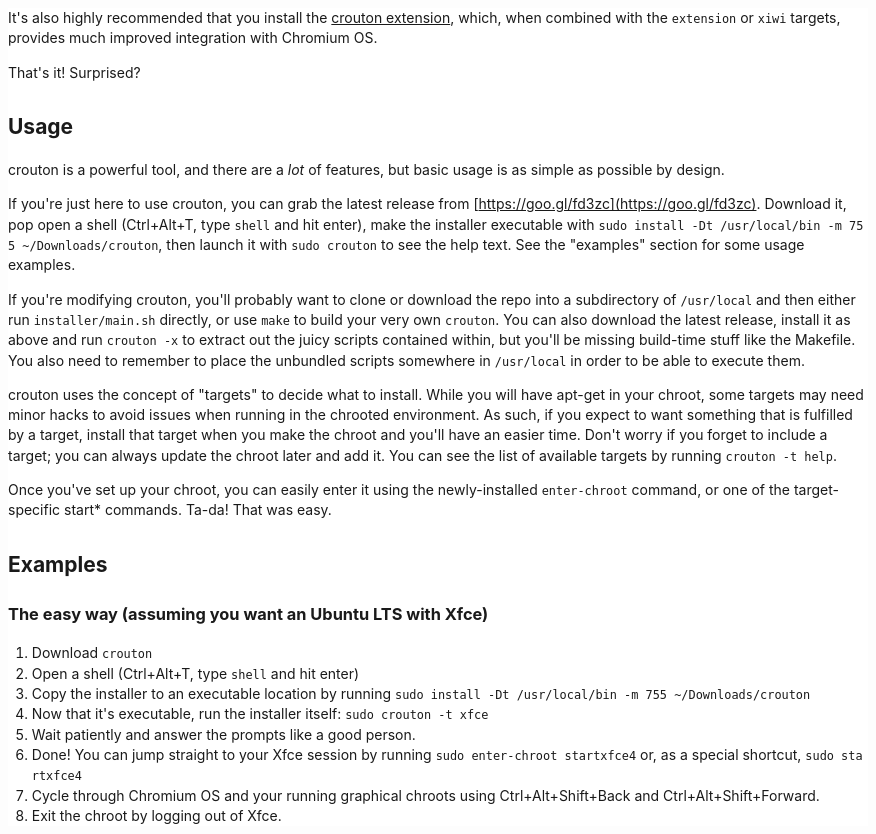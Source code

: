 It's also highly recommended that you install the [crouton extension](https://chromewebstore.google.com/detail/crouton-integration/gcpneefbbnfalgjniomfjknbcgkbijom),
which, when combined with the `extension` or `xiwi` targets, provides much 
improved integration with Chromium OS.

That's it! Surprised?


## Usage

crouton is a powerful tool, and there are a *lot* of features, but basic usage
is as simple as possible by design.

If you're just here to use crouton, you can grab the latest release from
[https://goo.gl/fd3zc](https://goo.gl/fd3zc). Download it, pop open a shell
(Ctrl+Alt+T, type `shell` and hit enter), make the installer executable with
`sudo install -Dt /usr/local/bin -m 755 ~/Downloads/crouton`, then launch it
with `sudo crouton` to see the help text. See the "examples" section for some
usage examples.

If you're modifying crouton, you'll probably want to clone or download the repo
into a subdirectory of `/usr/local` and then either run `installer/main.sh`
directly, or use `make` to build your very own `crouton`. You can also download
the latest release, install it as above and run `crouton -x` to extract out the
juicy scripts contained within, but you'll be missing build-time stuff like the
Makefile. You also need to remember to place the unbundled scripts somewhere in
`/usr/local` in order to be able to execute them.

crouton uses the concept of "targets" to decide what to install. While you will
have apt-get in your chroot, some targets may need minor hacks to avoid issues
when running in the chrooted environment. As such, if you expect to want
something that is fulfilled by a target, install that target when you make the
chroot and you'll have an easier time.  Don't worry if you forget to include a
target; you can always update the chroot later and add it. You can see the list
of available targets by running `crouton -t help`.

Once you've set up your chroot, you can easily enter it using the
newly-installed `enter-chroot` command, or one of the target-specific
start\* commands. Ta-da! That was easy.


## Examples

### The easy way (assuming you want an Ubuntu LTS with Xfce)

  1. Download `crouton`
  2. Open a shell (Ctrl+Alt+T, type `shell` and hit enter)
  3. Copy the installer to an executable location by running
     `sudo install -Dt /usr/local/bin -m 755 ~/Downloads/crouton`
  4. Now that it's executable, run the installer itself: `sudo crouton -t xfce`
  5. Wait patiently and answer the prompts like a good person.
  6. Done! You can jump straight to your Xfce session by running
     `sudo enter-chroot startxfce4` or, as a special shortcut, `sudo startxfce4`
  7. Cycle through Chromium OS and your running graphical chroots using
     Ctrl+Alt+Shift+Back and Ctrl+Alt+Shift+Forward.
  8. Exit the chroot by logging out of Xfce.

